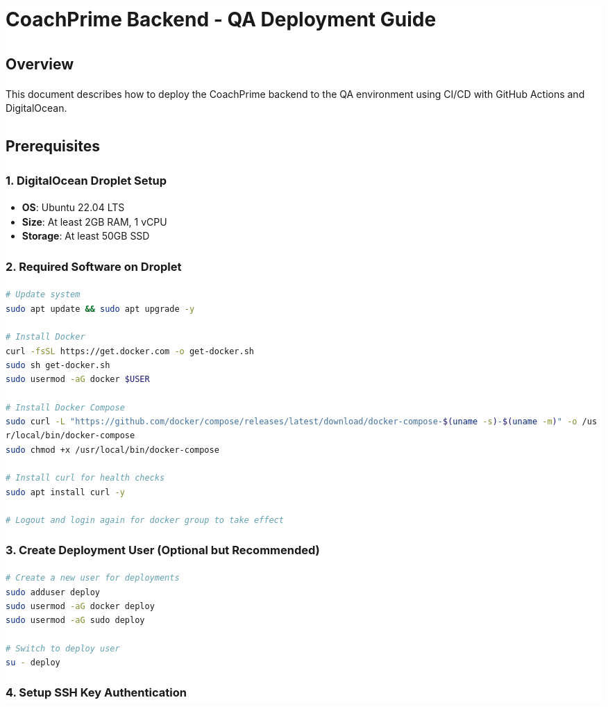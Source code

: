 # CoachPrime Backend - QA Deployment Guide

## Overview

This document describes how to deploy the CoachPrime backend to the QA environment using CI/CD with GitHub Actions and DigitalOcean.

## Prerequisites

### 1. DigitalOcean Droplet Setup

- **OS**: Ubuntu 22.04 LTS
- **Size**: At least 2GB RAM, 1 vCPU
- **Storage**: At least 50GB SSD

### 2. Required Software on Droplet

```bash
# Update system
sudo apt update && sudo apt upgrade -y

# Install Docker
curl -fsSL https://get.docker.com -o get-docker.sh
sudo sh get-docker.sh
sudo usermod -aG docker $USER

# Install Docker Compose
sudo curl -L "https://github.com/docker/compose/releases/latest/download/docker-compose-$(uname -s)-$(uname -m)" -o /usr/local/bin/docker-compose
sudo chmod +x /usr/local/bin/docker-compose

# Install curl for health checks
sudo apt install curl -y

# Logout and login again for docker group to take effect
```

### 3. Create Deployment User (Optional but Recommended)

```bash
# Create a new user for deployments
sudo adduser deploy
sudo usermod -aG docker deploy
sudo usermod -aG sudo deploy

# Switch to deploy user
su - deploy
```

### 4. Setup SSH Key Authentication
